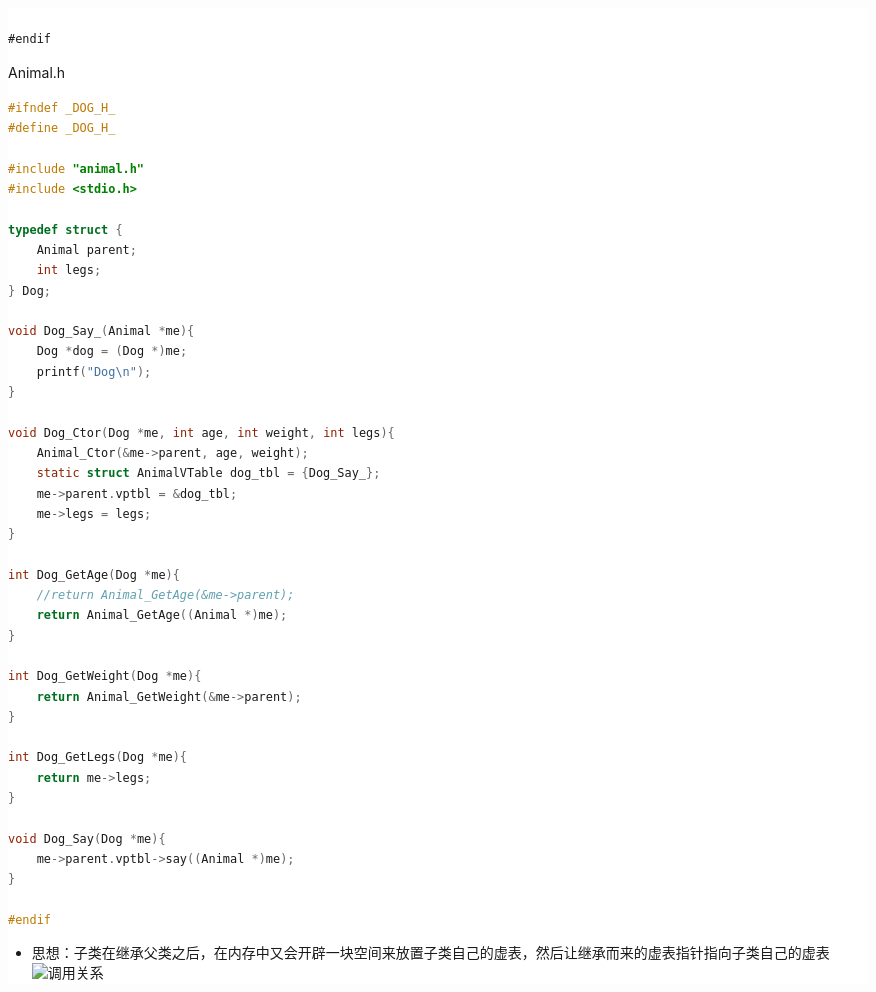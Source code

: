 ```

#endif
```

Animal.h
```c
#ifndef _DOG_H_
#define _DOG_H_

#include "animal.h"
#include <stdio.h>

typedef struct {
    Animal parent;
    int legs;
} Dog;

void Dog_Say_(Animal *me){
    Dog *dog = (Dog *)me;
    printf("Dog\n");
}

void Dog_Ctor(Dog *me, int age, int weight, int legs){
    Animal_Ctor(&me->parent, age, weight);
    static struct AnimalVTable dog_tbl = {Dog_Say_};
    me->parent.vptbl = &dog_tbl;
    me->legs = legs;
}

int Dog_GetAge(Dog *me){
    //return Animal_GetAge(&me->parent);
    return Animal_GetAge((Animal *)me);
}

int Dog_GetWeight(Dog *me){
    return Animal_GetWeight(&me->parent);
}

int Dog_GetLegs(Dog *me){
    return me->legs;
}

void Dog_Say(Dog *me){
    me->parent.vptbl->say((Animal *)me);
}

#endif
```

- 思想：子类在继承父类之后，在内存中又会开辟一块空间来放置子类自己的虚表，然后让继承而来的虚表指针指向子类自己的虚表
![调用关系](https://img-blog.csdn.net/20180814183452583?watermark/2/text/aHR0cHM6Ly9ibG9nLmNzZG4ubmV0L29ubHlzaGk=/font/5a6L5L2T/fontsize/400/fill/I0JBQkFCMA==/dissolve/70)
